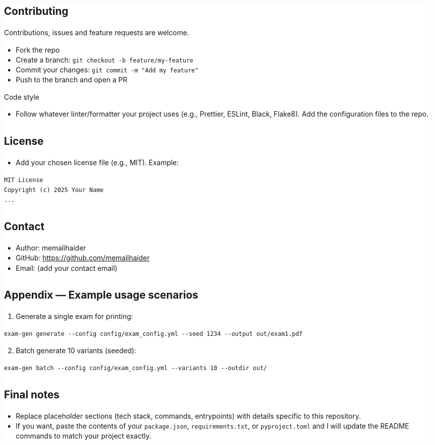 Contributing
------------
Contributions, issues and feature requests are welcome.
- Fork the repo
- Create a branch: `git checkout -b feature/my-feature`
- Commit your changes: `git commit -m "Add my feature"`
- Push to the branch and open a PR

Code style
- Follow whatever linter/formatter your project uses (e.g., Prettier, ESLint, Black, Flake8). Add the configuration files to the repo.

License
-------
- Add your chosen license file (e.g., MIT). Example:
```
MIT License
Copyright (c) 2025 Your Name
...
```

Contact
-------
- Author: memalihaider
- GitHub: https://github.com/memalihaider
- Email: (add your contact email)

Appendix — Example usage scenarios
---------------------------------
1. Generate a single exam for printing:
```
exam-gen generate --config config/exam_config.yml --seed 1234 --output out/exam1.pdf
```
2. Batch generate 10 variants (seeded):
```
exam-gen batch --config config/exam_config.yml --variants 10 --outdir out/
```

Final notes
-----------
- Replace placeholder sections (tech stack, commands, entrypoints) with details specific to this repository.
- If you want, paste the contents of your `package.json`, `requirements.txt`, or `pyproject.toml` and I will update the README commands to match your project exactly.
